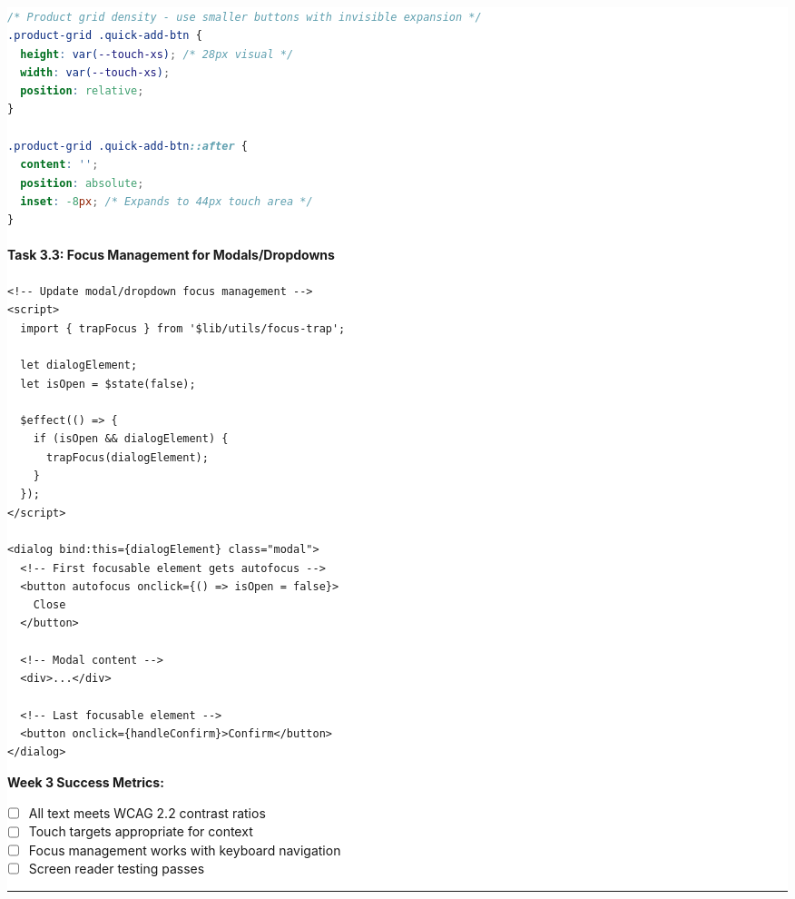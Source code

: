 ```css
/* Product grid density - use smaller buttons with invisible expansion */
.product-grid .quick-add-btn {
  height: var(--touch-xs); /* 28px visual */
  width: var(--touch-xs);
  position: relative;
}

.product-grid .quick-add-btn::after {
  content: '';
  position: absolute;
  inset: -8px; /* Expands to 44px touch area */
}
```

#### **Task 3.3: Focus Management for Modals/Dropdowns**

```svelte
<!-- Update modal/dropdown focus management -->
<script>
  import { trapFocus } from '$lib/utils/focus-trap';
  
  let dialogElement;
  let isOpen = $state(false);
  
  $effect(() => {
    if (isOpen && dialogElement) {
      trapFocus(dialogElement);
    }
  });
</script>

<dialog bind:this={dialogElement} class="modal">
  <!-- First focusable element gets autofocus -->
  <button autofocus onclick={() => isOpen = false}>
    Close
  </button>
  
  <!-- Modal content -->
  <div>...</div>
  
  <!-- Last focusable element -->
  <button onclick={handleConfirm}>Confirm</button>
</dialog>
```

**Week 3 Success Metrics:**
- [ ] All text meets WCAG 2.2 contrast ratios
- [ ] Touch targets appropriate for context  
- [ ] Focus management works with keyboard navigation
- [ ] Screen reader testing passes

---
